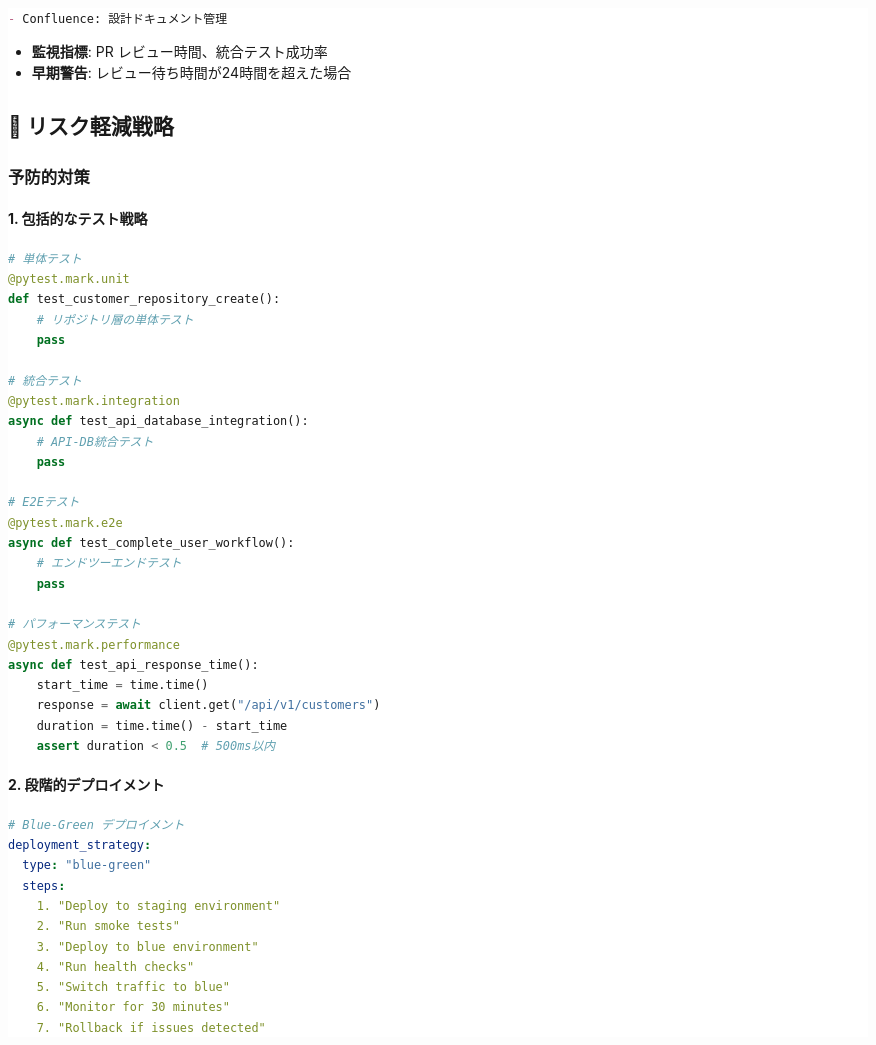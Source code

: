   ```markdown
  - Confluence: 設計ドキュメント管理
  ```
- **監視指標**: PR レビュー時間、統合テスト成功率
- **早期警告**: レビュー待ち時間が24時間を超えた場合

## 🔧 リスク軽減戦略

### 予防的対策

#### 1. 包括的なテスト戦略
```python
# 単体テスト
@pytest.mark.unit
def test_customer_repository_create():
    # リポジトリ層の単体テスト
    pass

# 統合テスト
@pytest.mark.integration
async def test_api_database_integration():
    # API-DB統合テスト
    pass

# E2Eテスト
@pytest.mark.e2e
async def test_complete_user_workflow():
    # エンドツーエンドテスト
    pass

# パフォーマンステスト
@pytest.mark.performance
async def test_api_response_time():
    start_time = time.time()
    response = await client.get("/api/v1/customers")
    duration = time.time() - start_time
    assert duration < 0.5  # 500ms以内
```

#### 2. 段階的デプロイメント
```yaml
# Blue-Green デプロイメント
deployment_strategy:
  type: "blue-green"
  steps:
    1. "Deploy to staging environment"
    2. "Run smoke tests"
    3. "Deploy to blue environment"
    4. "Run health checks"
    5. "Switch traffic to blue"
    6. "Monitor for 30 minutes"
    7. "Rollback if issues detected"
```
